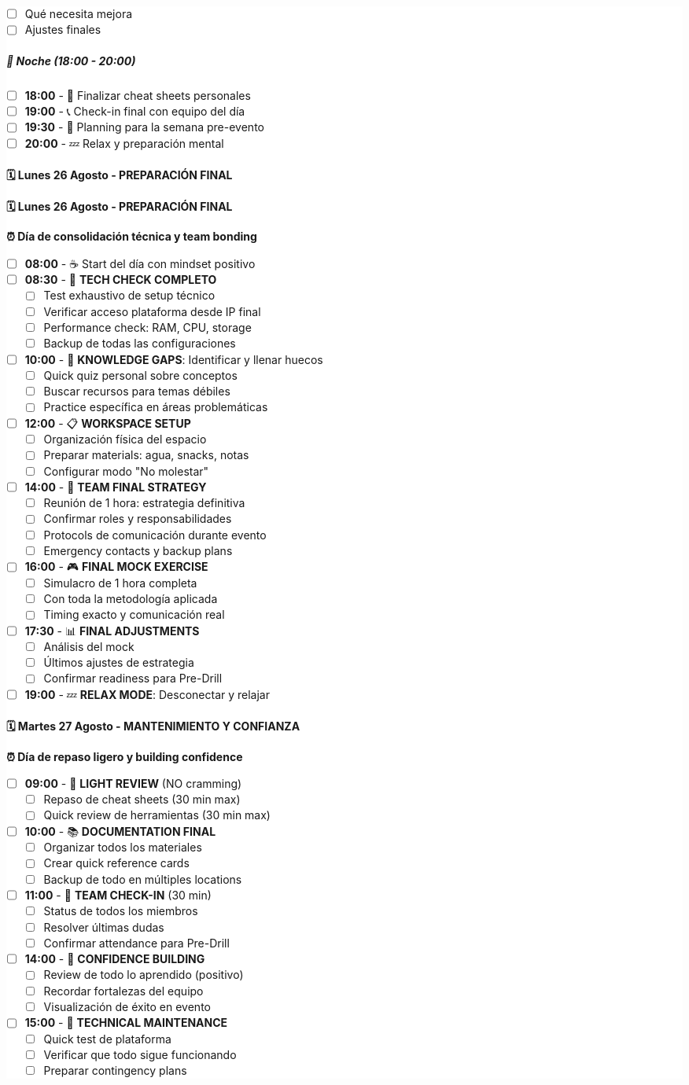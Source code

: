   - [ ] Qué necesita mejora
  - [ ] Ajustes finales

##### 🌆 Noche (18:00 - 20:00)
- [ ] **18:00** - 📝 Finalizar cheat sheets personales
- [ ] **19:00** - 📞 Check-in final con equipo del día
- [ ] **19:30** - 🎯 Planning para la semana pre-evento
- [ ] **20:00** - 💤 Relax y preparación mental

#### 🗓️ Lunes 26 Agosto - PREPARACIÓN FINAL
#### 🗓️ Lunes 26 Agosto - PREPARACIÓN FINAL
**⏰ Día de consolidación técnica y team bonding**

- [ ] **08:00** - ☕ Start del día con mindset positivo
- [ ] **08:30** - 🔧 **TECH CHECK COMPLETO**
  - [ ] Test exhaustivo de setup técnico
  - [ ] Verificar acceso plataforma desde IP final
  - [ ] Performance check: RAM, CPU, storage
  - [ ] Backup de todas las configuraciones
- [ ] **10:00** - 🧠 **KNOWLEDGE GAPS**: Identificar y llenar huecos
  - [ ] Quick quiz personal sobre conceptos
  - [ ] Buscar recursos para temas débiles
  - [ ] Practice específica en áreas problemáticas
- [ ] **12:00** - 📋 **WORKSPACE SETUP**
  - [ ] Organización física del espacio
  - [ ] Preparar materials: agua, snacks, notas
  - [ ] Configurar modo "No molestar"
- [ ] **14:00** - 👥 **TEAM FINAL STRATEGY**
  - [ ] Reunión de 1 hora: estrategia definitiva
  - [ ] Confirmar roles y responsabilidades
  - [ ] Protocols de comunicación durante evento
  - [ ] Emergency contacts y backup plans
- [ ] **16:00** - 🎮 **FINAL MOCK EXERCISE**
  - [ ] Simulacro de 1 hora completa
  - [ ] Con toda la metodología aplicada
  - [ ] Timing exacto y comunicación real
- [ ] **17:30** - 📊 **FINAL ADJUSTMENTS**
  - [ ] Análisis del mock
  - [ ] Últimos ajustes de estrategia
  - [ ] Confirmar readiness para Pre-Drill
- [ ] **19:00** - 💤 **RELAX MODE**: Desconectar y relajar

#### 🗓️ Martes 27 Agosto - MANTENIMIENTO Y CONFIANZA
**⏰ Día de repaso ligero y building confidence**

- [ ] **09:00** - 🔄 **LIGHT REVIEW** (NO cramming)
  - [ ] Repaso de cheat sheets (30 min max)
  - [ ] Quick review de herramientas (30 min max)
- [ ] **10:00** - 📚 **DOCUMENTATION FINAL**
  - [ ] Organizar todos los materiales
  - [ ] Crear quick reference cards
  - [ ] Backup de todo en múltiples locations
- [ ] **11:00** - 🤝 **TEAM CHECK-IN** (30 min)
  - [ ] Status de todos los miembros
  - [ ] Resolver últimas dudas
  - [ ] Confirmar attendance para Pre-Drill
- [ ] **14:00** - 🎯 **CONFIDENCE BUILDING**
  - [ ] Review de todo lo aprendido (positivo)
  - [ ] Recordar fortalezas del equipo
  - [ ] Visualización de éxito en evento
- [ ] **15:00** - 🔧 **TECHNICAL MAINTENANCE**
  - [ ] Quick test de plataforma
  - [ ] Verificar que todo sigue funcionando
  - [ ] Preparar contingency plans